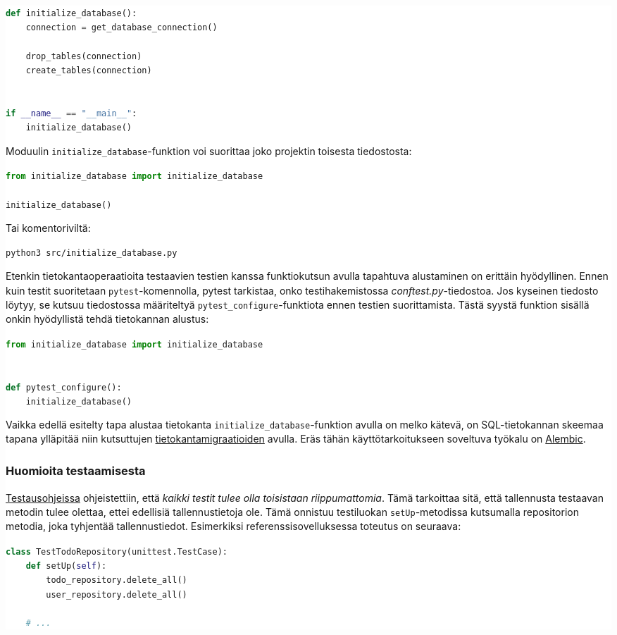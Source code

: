 ```python
def initialize_database():
    connection = get_database_connection()

    drop_tables(connection)
    create_tables(connection)


if __name__ == "__main__":
    initialize_database()
```

Moduulin `initialize_database`-funktion voi suorittaa joko projektin toisesta tiedostosta:

```python
from initialize_database import initialize_database

initialize_database()
```

Tai komentoriviltä:

```bash
python3 src/initialize_database.py
```

Etenkin tietokantaoperaatioita testaavien testien kanssa funktiokutsun avulla tapahtuva alustaminen on erittäin hyödyllinen. Ennen kuin testit suoritetaan `pytest`-komennolla, pytest tarkistaa, onko testihakemistossa _conftest.py_-tiedostoa. Jos kyseinen tiedosto löytyy, se kutsuu tiedostossa määriteltyä `pytest_configure`-funktiota ennen testien suorittamista. Tästä syystä funktion sisällä onkin hyödyllistä tehdä tietokannan alustus:

```python
from initialize_database import initialize_database


def pytest_configure():
    initialize_database()
```

Vaikka edellä esitelty tapa alustaa tietokanta `initialize_database`-funktion avulla on melko kätevä, on SQL-tietokannan skeemaa tapana ylläpitää niin kutsuttujen [tietokantamigraatioiden](https://en.wikipedia.org/wiki/Schema_migration) avulla. Eräs tähän käyttötarkoitukseen soveltuva työkalu on [Alembic](https://alembic.sqlalchemy.org/en/latest/).

### Huomioita testaamisesta

[Testausohjeissa](/python/unittest) ohjeistettiin, että _kaikki testit tulee olla toisistaan riippumattomia_. Tämä tarkoittaa sitä, että tallennusta testaavan metodin tulee olettaa, ettei edellisiä tallennustietoja ole. Tämä onnistuu testiluokan `setUp`-metodissa kutsumalla repositorion metodia, joka tyhjentää tallennustiedot. Esimerkiksi referenssisovelluksessa toteutus on seuraava:

```python
class TestTodoRepository(unittest.TestCase):
    def setUp(self):
        todo_repository.delete_all()
        user_repository.delete_all()

    # ...
```

